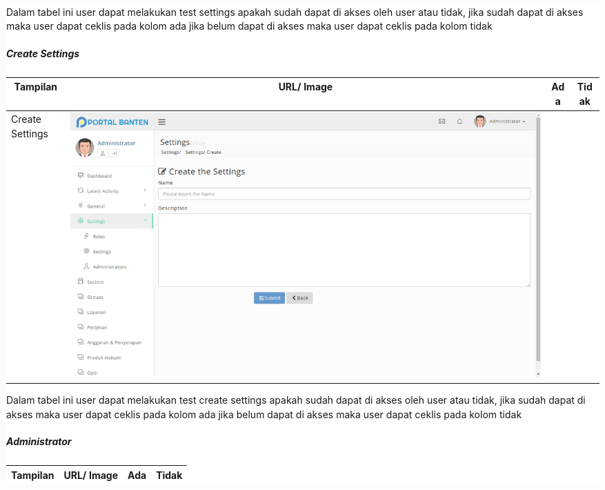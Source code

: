 Dalam tabel ini user dapat melakukan test settings apakah sudah dapat di akses oleh user atau tidak, jika sudah dapat di akses maka user dapat ceklis pada kolom ada
jika belum dapat di akses maka user dapat ceklis pada kolom tidak

##### Create Settings

| Tampilan        | URL/ Image                               | Ada  | Tidak |
| --------------- | ---------------------------------------- | ---- | ----- |
| Create Settings | [![tampilan Create settings](/document/aplikasi/portal/images/integrasi/10-create-setting.png)](/document/aplikasi/portal/images/integrasi/10-create-setting.png) |      |       |
Dalam tabel ini user dapat melakukan test create settings apakah sudah dapat di akses oleh user atau tidak, jika sudah dapat di akses maka user dapat ceklis pada kolom ada
jika belum dapat di akses maka user dapat ceklis pada kolom tidak
##### Administrator

| Tampilan      | URL/ Image                               | Ada  | Tidak |
| ------------- | ---------------------------------------- | ---- | ----- |